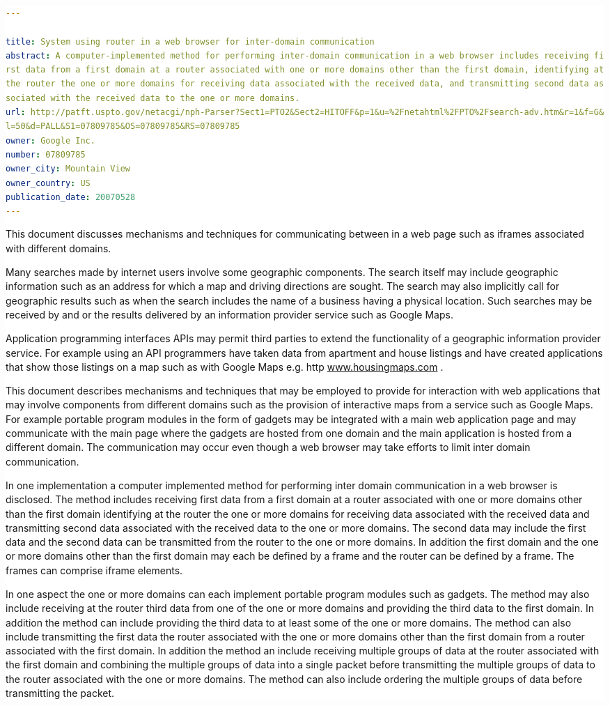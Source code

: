 ```yaml
---

title: System using router in a web browser for inter-domain communication
abstract: A computer-implemented method for performing inter-domain communication in a web browser includes receiving first data from a first domain at a router associated with one or more domains other than the first domain, identifying at the router the one or more domains for receiving data associated with the received data, and transmitting second data associated with the received data to the one or more domains.
url: http://patft.uspto.gov/netacgi/nph-Parser?Sect1=PTO2&Sect2=HITOFF&p=1&u=%2Fnetahtml%2FPTO%2Fsearch-adv.htm&r=1&f=G&l=50&d=PALL&S1=07809785&OS=07809785&RS=07809785
owner: Google Inc.
number: 07809785
owner_city: Mountain View
owner_country: US
publication_date: 20070528
---
```

This document discusses mechanisms and techniques for communicating between in a web page such as iframes associated with different domains.

Many searches made by internet users involve some geographic components. The search itself may include geographic information such as an address for which a map and driving directions are sought. The search may also implicitly call for geographic results such as when the search includes the name of a business having a physical location. Such searches may be received by and or the results delivered by an information provider service such as Google Maps.

Application programming interfaces APIs may permit third parties to extend the functionality of a geographic information provider service. For example using an API programmers have taken data from apartment and house listings and have created applications that show those listings on a map such as with Google Maps e.g. http www.housingmaps.com .

This document describes mechanisms and techniques that may be employed to provide for interaction with web applications that may involve components from different domains such as the provision of interactive maps from a service such as Google Maps. For example portable program modules in the form of gadgets may be integrated with a main web application page and may communicate with the main page where the gadgets are hosted from one domain and the main application is hosted from a different domain. The communication may occur even though a web browser may take efforts to limit inter domain communication.

In one implementation a computer implemented method for performing inter domain communication in a web browser is disclosed. The method includes receiving first data from a first domain at a router associated with one or more domains other than the first domain identifying at the router the one or more domains for receiving data associated with the received data and transmitting second data associated with the received data to the one or more domains. The second data may include the first data and the second data can be transmitted from the router to the one or more domains. In addition the first domain and the one or more domains other than the first domain may each be defined by a frame and the router can be defined by a frame. The frames can comprise iframe elements.

In one aspect the one or more domains can each implement portable program modules such as gadgets. The method may also include receiving at the router third data from one of the one or more domains and providing the third data to the first domain. In addition the method can include providing the third data to at least some of the one or more domains. The method can also include transmitting the first data the router associated with the one or more domains other than the first domain from a router associated with the first domain. In addition the method an include receiving multiple groups of data at the router associated with the first domain and combining the multiple groups of data into a single packet before transmitting the multiple groups of data to the router associated with the one or more domains. The method can also include ordering the multiple groups of data before transmitting the packet.
